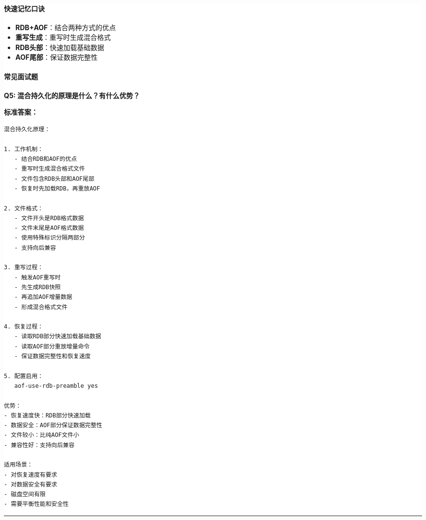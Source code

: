 #### 快速记忆口诀
- **RDB+AOF**：结合两种方式的优点
- **重写生成**：重写时生成混合格式
- **RDB头部**：快速加载基础数据
- **AOF尾部**：保证数据完整性

#### 常见面试题

**Q5: 混合持久化的原理是什么？有什么优势？**

**标准答案：**
```
混合持久化原理：

1. 工作机制：
   - 结合RDB和AOF的优点
   - 重写时生成混合格式文件
   - 文件包含RDB头部和AOF尾部
   - 恢复时先加载RDB，再重放AOF

2. 文件格式：
   - 文件开头是RDB格式数据
   - 文件末尾是AOF格式数据
   - 使用特殊标识分隔两部分
   - 支持向后兼容

3. 重写过程：
   - 触发AOF重写时
   - 先生成RDB快照
   - 再追加AOF增量数据
   - 形成混合格式文件

4. 恢复过程：
   - 读取RDB部分快速加载基础数据
   - 读取AOF部分重放增量命令
   - 保证数据完整性和恢复速度

5. 配置启用：
   aof-use-rdb-preamble yes

优势：
- 恢复速度快：RDB部分快速加载
- 数据安全：AOF部分保证数据完整性
- 文件较小：比纯AOF文件小
- 兼容性好：支持向后兼容

适用场景：
- 对恢复速度有要求
- 对数据安全有要求
- 磁盘空间有限
- 需要平衡性能和安全性
```

---
